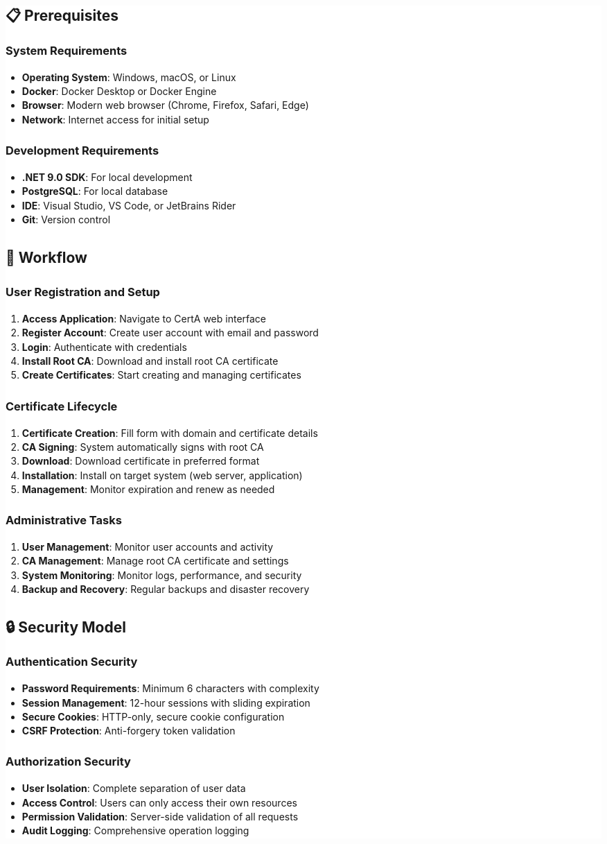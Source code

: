 ## 📋 Prerequisites

### System Requirements
- **Operating System**: Windows, macOS, or Linux
- **Docker**: Docker Desktop or Docker Engine
- **Browser**: Modern web browser (Chrome, Firefox, Safari, Edge)
- **Network**: Internet access for initial setup

### Development Requirements
- **.NET 9.0 SDK**: For local development
- **PostgreSQL**: For local database
- **IDE**: Visual Studio, VS Code, or JetBrains Rider
- **Git**: Version control

## 🔄 Workflow

### User Registration and Setup
1. **Access Application**: Navigate to CertA web interface
2. **Register Account**: Create user account with email and password
3. **Login**: Authenticate with credentials
4. **Install Root CA**: Download and install root CA certificate
5. **Create Certificates**: Start creating and managing certificates

### Certificate Lifecycle
1. **Certificate Creation**: Fill form with domain and certificate details
2. **CA Signing**: System automatically signs with root CA
3. **Download**: Download certificate in preferred format
4. **Installation**: Install on target system (web server, application)
5. **Management**: Monitor expiration and renew as needed

### Administrative Tasks
1. **User Management**: Monitor user accounts and activity
2. **CA Management**: Manage root CA certificate and settings
3. **System Monitoring**: Monitor logs, performance, and security
4. **Backup and Recovery**: Regular backups and disaster recovery

## 🔒 Security Model

### Authentication Security
- **Password Requirements**: Minimum 6 characters with complexity
- **Session Management**: 12-hour sessions with sliding expiration
- **Secure Cookies**: HTTP-only, secure cookie configuration
- **CSRF Protection**: Anti-forgery token validation

### Authorization Security
- **User Isolation**: Complete separation of user data
- **Access Control**: Users can only access their own resources
- **Permission Validation**: Server-side validation of all requests
- **Audit Logging**: Comprehensive operation logging
